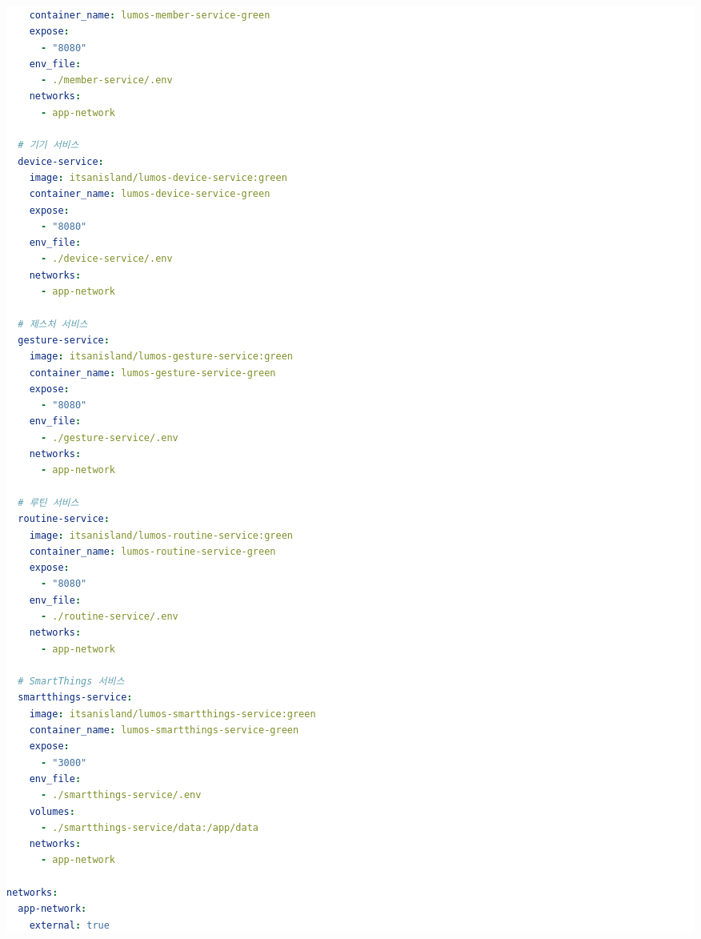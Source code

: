 ```yaml
    container_name: lumos-member-service-green
    expose:
      - "8080"
    env_file:
      - ./member-service/.env
    networks:
      - app-network
  
  # 기기 서비스
  device-service:
    image: itsanisland/lumos-device-service:green
    container_name: lumos-device-service-green
    expose:
      - "8080"
    env_file:
      - ./device-service/.env
    networks:
      - app-network
  
  # 제스처 서비스
  gesture-service:
    image: itsanisland/lumos-gesture-service:green
    container_name: lumos-gesture-service-green
    expose:
      - "8080"
    env_file:
      - ./gesture-service/.env
    networks:
      - app-network
  
  # 루틴 서비스
  routine-service:
    image: itsanisland/lumos-routine-service:green
    container_name: lumos-routine-service-green
    expose:
      - "8080"
    env_file:
      - ./routine-service/.env
    networks:
      - app-network

  # SmartThings 서비스
  smartthings-service:
    image: itsanisland/lumos-smartthings-service:green
    container_name: lumos-smartthings-service-green
    expose:
      - "3000"
    env_file:
      - ./smartthings-service/.env
    volumes:
      - ./smartthings-service/data:/app/data
    networks:
      - app-network

networks:
  app-network:
    external: true
```
